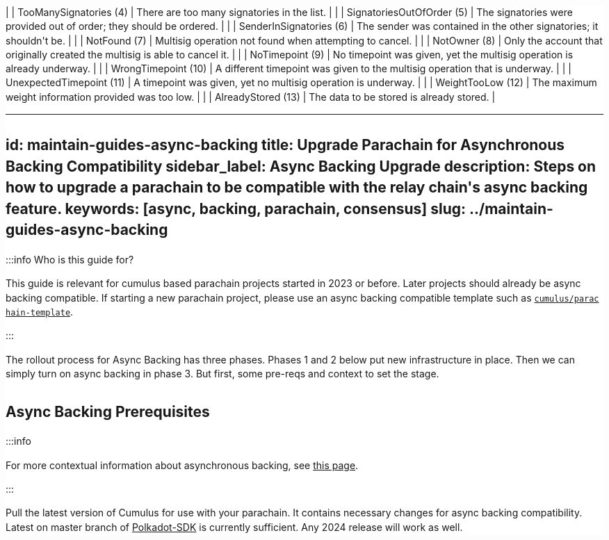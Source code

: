 |                         | TooManySignatories (4)                 | There are too many signatories in the list.                                                                                                      |
|                         | SignatoriesOutOfOrder (5)              | The signatories were provided out of order; they should be ordered.                                                                              |
|                         | SenderInSignatories (6)                | The sender was contained in the other signatories; it shouldn't be.                                                                              |
|                         | NotFound (7)                           | Multisig operation not found when attempting to cancel.                                                                                          |
|                         | NotOwner (8)                           | Only the account that originally created the multisig is able to cancel it.                                                                      |
|                         | NoTimepoint (9)                        | No timepoint was given, yet the multisig operation is already underway.                                                                          |
|                         | WrongTimepoint (10)                    | A different timepoint was given to the multisig operation that is underway.                                                                      |
|                         | UnexpectedTimepoint (11)               | A timepoint was given, yet no multisig operation is underway.                                                                                    |
|                         | WeightTooLow (12)                      | The maximum weight information provided was too low.                                                                                             |
|                         | AlreadyStored (13)                     | The data to be stored is already stored.                                                                                                         |


---
id: maintain-guides-async-backing
title: Upgrade Parachain for Asynchronous Backing Compatibility
sidebar_label: Async Backing Upgrade
description:
  Steps on how to upgrade a parachain to be compatible with the relay chain's async backing feature.
keywords: [async, backing, parachain, consensus]
slug: ../maintain-guides-async-backing
---

:::info Who is this guide for?

This guide is relevant for cumulus based parachain projects started in 2023 or before. Later
projects should already be async backing compatible. If starting a new parachain project, please use
an async backing compatible template such as
[`cumulus/parachain-template`](https://github.com/paritytech/cumulus/tree/rh-test-async-backing).

:::

The rollout process for Async Backing has three phases. Phases 1 and 2 below put new infrastructure
in place. Then we can simply turn on async backing in phase 3. But first, some pre-reqs and context
to set the stage.

## Async Backing Prerequisites

:::info

For more contextual information about asynchronous backing, see
[this page](../learn/learn-async-backing.md).

:::

Pull the latest version of Cumulus for use with your parachain. It contains necessary changes for
async backing compatibility. Latest on master branch of
[Polkadot-SDK](https://github.com/paritytech/polkadot-sdk) is currently sufficient. Any 2024 release
will work as well.
